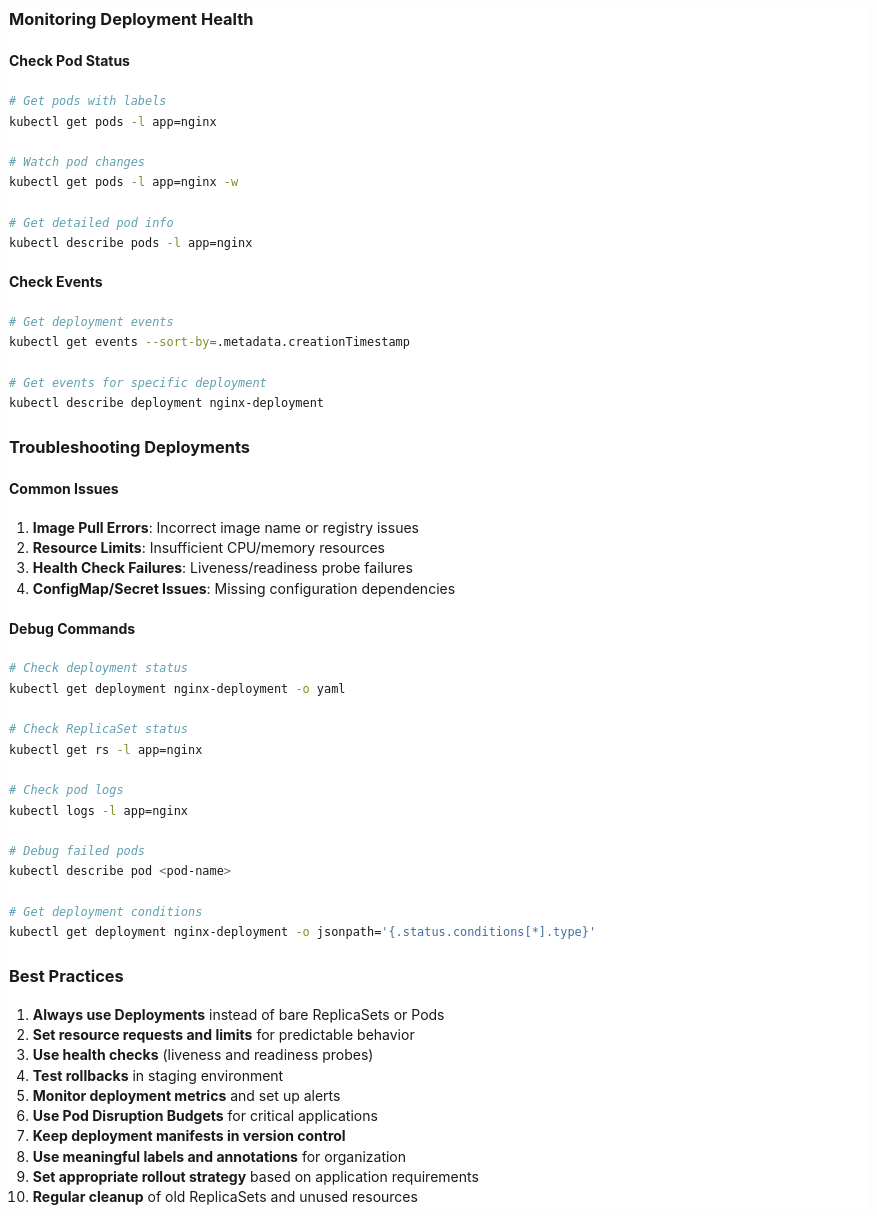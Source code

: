 ### Monitoring Deployment Health

#### Check Pod Status
```bash
# Get pods with labels
kubectl get pods -l app=nginx

# Watch pod changes
kubectl get pods -l app=nginx -w

# Get detailed pod info
kubectl describe pods -l app=nginx
```

#### Check Events
```bash
# Get deployment events
kubectl get events --sort-by=.metadata.creationTimestamp

# Get events for specific deployment
kubectl describe deployment nginx-deployment
```

### Troubleshooting Deployments

#### Common Issues
1. **Image Pull Errors**: Incorrect image name or registry issues
2. **Resource Limits**: Insufficient CPU/memory resources
3. **Health Check Failures**: Liveness/readiness probe failures
4. **ConfigMap/Secret Issues**: Missing configuration dependencies

#### Debug Commands
```bash
# Check deployment status
kubectl get deployment nginx-deployment -o yaml

# Check ReplicaSet status  
kubectl get rs -l app=nginx

# Check pod logs
kubectl logs -l app=nginx

# Debug failed pods
kubectl describe pod <pod-name>

# Get deployment conditions
kubectl get deployment nginx-deployment -o jsonpath='{.status.conditions[*].type}'
```

### Best Practices

1. **Always use Deployments** instead of bare ReplicaSets or Pods
2. **Set resource requests and limits** for predictable behavior
3. **Use health checks** (liveness and readiness probes)
4. **Test rollbacks** in staging environment
5. **Monitor deployment metrics** and set up alerts
6. **Use Pod Disruption Budgets** for critical applications
7. **Keep deployment manifests in version control**
8. **Use meaningful labels and annotations** for organization
9. **Set appropriate rollout strategy** based on application requirements
10. **Regular cleanup** of old ReplicaSets and unused resources
